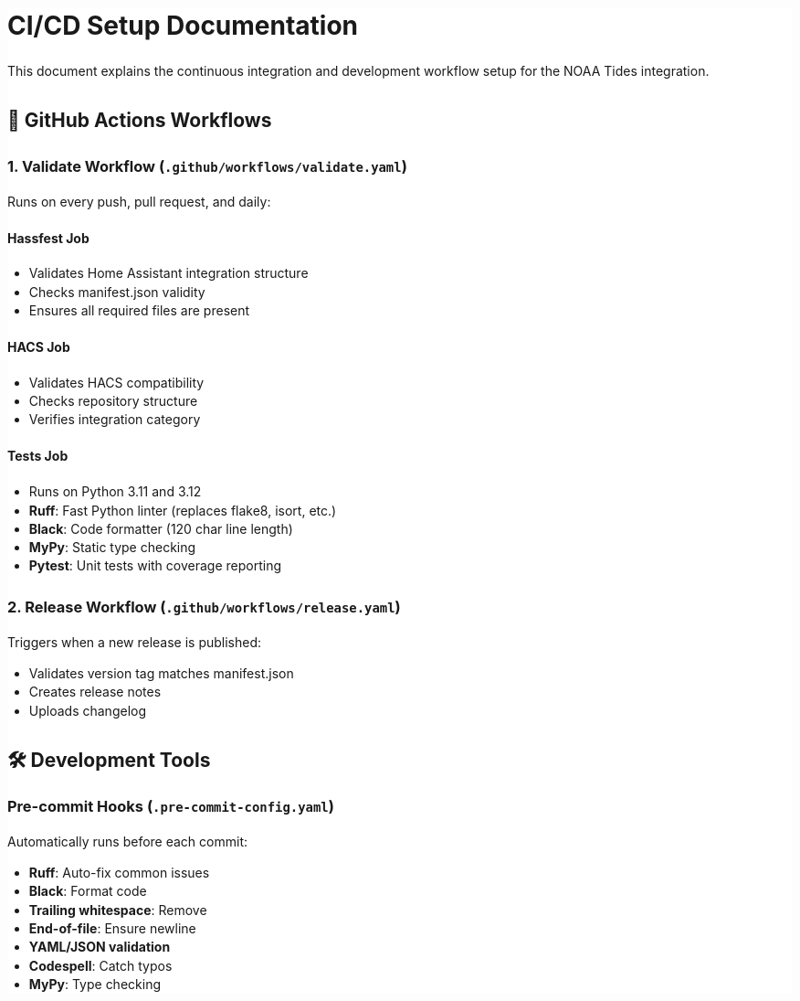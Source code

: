 # CI/CD Setup Documentation

This document explains the continuous integration and development workflow setup for the NOAA Tides integration.

## 🔄 GitHub Actions Workflows

### 1. **Validate Workflow** (`.github/workflows/validate.yaml`)

Runs on every push, pull request, and daily:

#### Hassfest Job
- Validates Home Assistant integration structure
- Checks manifest.json validity
- Ensures all required files are present

#### HACS Job
- Validates HACS compatibility
- Checks repository structure
- Verifies integration category

#### Tests Job
- Runs on Python 3.11 and 3.12
- **Ruff**: Fast Python linter (replaces flake8, isort, etc.)
- **Black**: Code formatter (120 char line length)
- **MyPy**: Static type checking
- **Pytest**: Unit tests with coverage reporting

### 2. **Release Workflow** (`.github/workflows/release.yaml`)

Triggers when a new release is published:
- Validates version tag matches manifest.json
- Creates release notes
- Uploads changelog

## 🛠️ Development Tools

### Pre-commit Hooks (`.pre-commit-config.yaml`)

Automatically runs before each commit:
- **Ruff**: Auto-fix common issues
- **Black**: Format code
- **Trailing whitespace**: Remove
- **End-of-file**: Ensure newline
- **YAML/JSON validation**
- **Codespell**: Catch typos
- **MyPy**: Type checking
